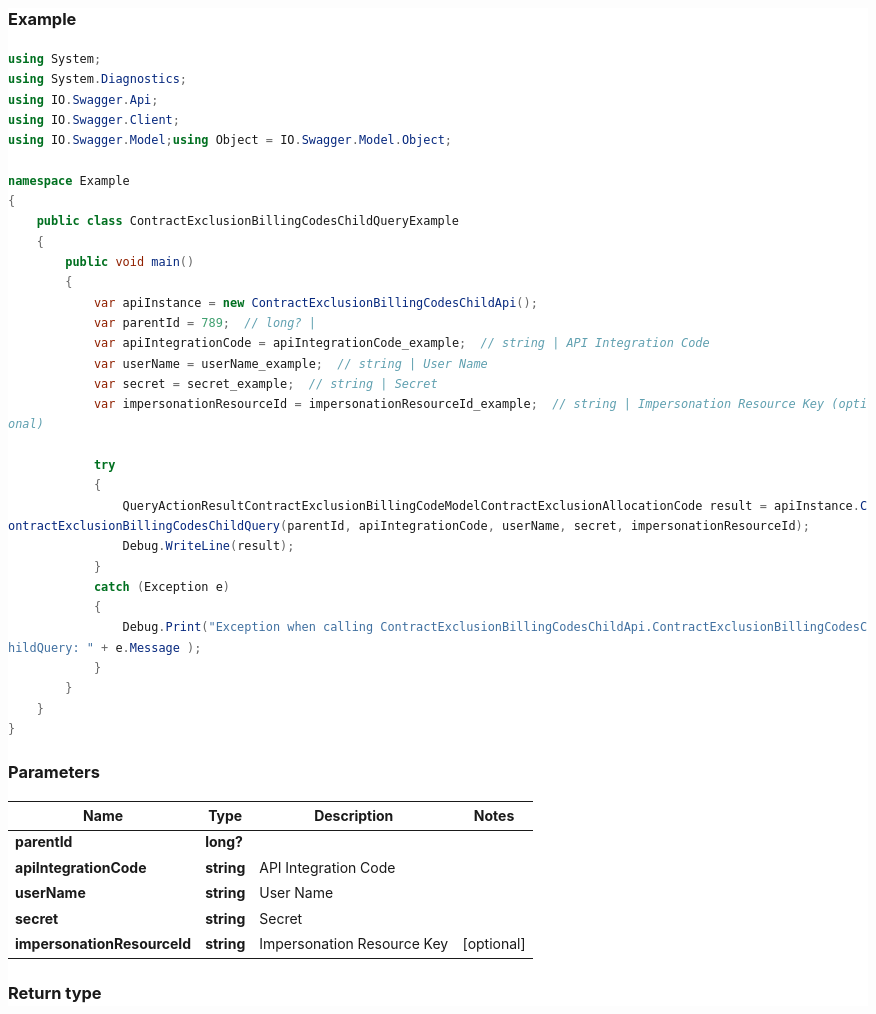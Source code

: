 

### Example
```csharp
using System;
using System.Diagnostics;
using IO.Swagger.Api;
using IO.Swagger.Client;
using IO.Swagger.Model;using Object = IO.Swagger.Model.Object;

namespace Example
{
    public class ContractExclusionBillingCodesChildQueryExample
    {
        public void main()
        {
            var apiInstance = new ContractExclusionBillingCodesChildApi();
            var parentId = 789;  // long? |
            var apiIntegrationCode = apiIntegrationCode_example;  // string | API Integration Code
            var userName = userName_example;  // string | User Name
            var secret = secret_example;  // string | Secret
            var impersonationResourceId = impersonationResourceId_example;  // string | Impersonation Resource Key (optional)

            try
            {
                QueryActionResultContractExclusionBillingCodeModelContractExclusionAllocationCode result = apiInstance.ContractExclusionBillingCodesChildQuery(parentId, apiIntegrationCode, userName, secret, impersonationResourceId);
                Debug.WriteLine(result);
            }
            catch (Exception e)
            {
                Debug.Print("Exception when calling ContractExclusionBillingCodesChildApi.ContractExclusionBillingCodesChildQuery: " + e.Message );
            }
        }
    }
}
```

### Parameters

Name | Type | Description  | Notes
------------- | ------------- | ------------- | -------------
 **parentId** | **long?**|  |
 **apiIntegrationCode** | **string**| API Integration Code |
 **userName** | **string**| User Name |
 **secret** | **string**| Secret |
 **impersonationResourceId** | **string**| Impersonation Resource Key | [optional]

### Return type
